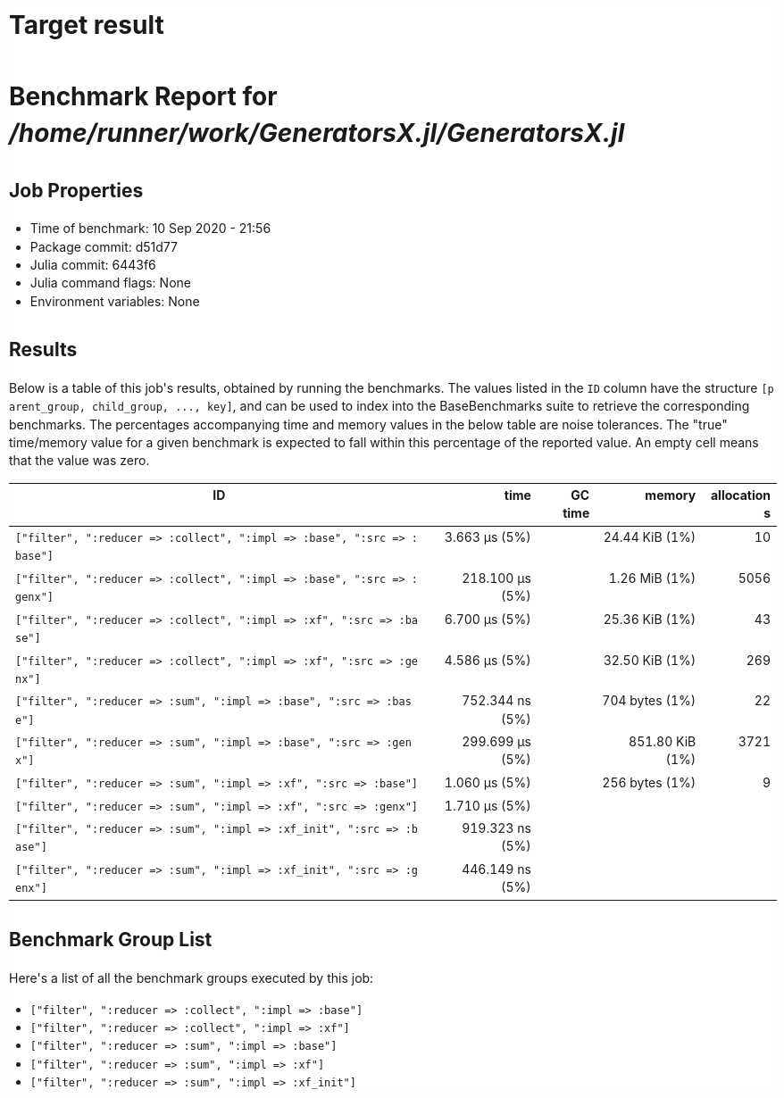 # Target result
# Benchmark Report for */home/runner/work/GeneratorsX.jl/GeneratorsX.jl*

## Job Properties
* Time of benchmark: 10 Sep 2020 - 21:56
* Package commit: d51d77
* Julia commit: 6443f6
* Julia command flags: None
* Environment variables: None

## Results
Below is a table of this job's results, obtained by running the benchmarks.
The values listed in the `ID` column have the structure `[parent_group, child_group, ..., key]`, and can be used to
index into the BaseBenchmarks suite to retrieve the corresponding benchmarks.
The percentages accompanying time and memory values in the below table are noise tolerances. The "true"
time/memory value for a given benchmark is expected to fall within this percentage of the reported value.
An empty cell means that the value was zero.

| ID                                                                      | time            | GC time | memory          | allocations |
|-------------------------------------------------------------------------|----------------:|--------:|----------------:|------------:|
| `["filter", ":reducer => :collect", ":impl => :base", ":src => :base"]` |   3.663 μs (5%) |         |  24.44 KiB (1%) |          10 |
| `["filter", ":reducer => :collect", ":impl => :base", ":src => :genx"]` | 218.100 μs (5%) |         |   1.26 MiB (1%) |        5056 |
| `["filter", ":reducer => :collect", ":impl => :xf", ":src => :base"]`   |   6.700 μs (5%) |         |  25.36 KiB (1%) |          43 |
| `["filter", ":reducer => :collect", ":impl => :xf", ":src => :genx"]`   |   4.586 μs (5%) |         |  32.50 KiB (1%) |         269 |
| `["filter", ":reducer => :sum", ":impl => :base", ":src => :base"]`     | 752.344 ns (5%) |         |  704 bytes (1%) |          22 |
| `["filter", ":reducer => :sum", ":impl => :base", ":src => :genx"]`     | 299.699 μs (5%) |         | 851.80 KiB (1%) |        3721 |
| `["filter", ":reducer => :sum", ":impl => :xf", ":src => :base"]`       |   1.060 μs (5%) |         |  256 bytes (1%) |           9 |
| `["filter", ":reducer => :sum", ":impl => :xf", ":src => :genx"]`       |   1.710 μs (5%) |         |                 |             |
| `["filter", ":reducer => :sum", ":impl => :xf_init", ":src => :base"]`  | 919.323 ns (5%) |         |                 |             |
| `["filter", ":reducer => :sum", ":impl => :xf_init", ":src => :genx"]`  | 446.149 ns (5%) |         |                 |             |

## Benchmark Group List
Here's a list of all the benchmark groups executed by this job:

- `["filter", ":reducer => :collect", ":impl => :base"]`
- `["filter", ":reducer => :collect", ":impl => :xf"]`
- `["filter", ":reducer => :sum", ":impl => :base"]`
- `["filter", ":reducer => :sum", ":impl => :xf"]`
- `["filter", ":reducer => :sum", ":impl => :xf_init"]`
